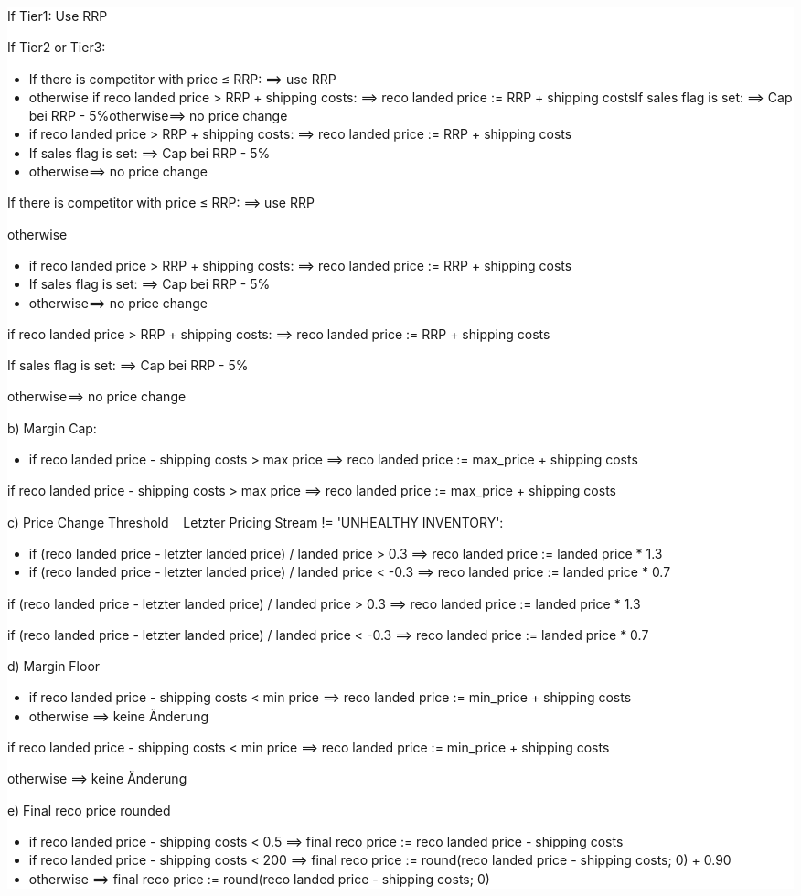 If Tier1: Use RRP

If Tier2 or Tier3:

* If there is competitor with price ≤ RRP: ==> use RRP
* otherwise if reco landed price > RRP + shipping costs: ==> reco landed price := RRP + shipping costsIf sales flag is set: ==> Cap bei RRP - 5%otherwise==> no price change
* if reco landed price > RRP + shipping costs: ==> reco landed price := RRP + shipping costs
* If sales flag is set: ==> Cap bei RRP - 5%
* otherwise==> no price change

If there is competitor with price ≤ RRP: ==> use RRP

otherwise

* if reco landed price > RRP + shipping costs: ==> reco landed price := RRP + shipping costs
* If sales flag is set: ==> Cap bei RRP - 5%
* otherwise==> no price change

if reco landed price > RRP + shipping costs: ==> reco landed price := RRP + shipping costs

If sales flag is set: ==> Cap bei RRP - 5%

otherwise==> no price change

b) Margin Cap:

* if reco landed price - shipping costs > max price ==> reco landed price := max_price + shipping costs

if reco landed price - shipping costs > max price ==> reco landed price := max_price + shipping costs

c) Price Change Threshold    Letzter Pricing Stream != 'UNHEALTHY INVENTORY':

* if (reco landed price - letzter landed price) / landed price > 0.3 ==> reco landed price := landed price * 1.3
* if (reco landed price - letzter landed price) / landed price < -0.3 ==> reco landed price := landed price * 0.7

if (reco landed price - letzter landed price) / landed price > 0.3 ==> reco landed price := landed price * 1.3

if (reco landed price - letzter landed price) / landed price < -0.3 ==> reco landed price := landed price * 0.7

d) Margin Floor

* if reco landed price - shipping costs < min price ==> reco landed price := min_price + shipping costs
* otherwise ==> keine Änderung

if reco landed price - shipping costs < min price ==> reco landed price := min_price + shipping costs

otherwise ==> keine Änderung

e) Final reco price rounded

* if reco landed price - shipping costs < 0.5 ==> final reco price := reco landed price - shipping costs
* if reco landed price - shipping costs < 200 ==> final reco price := round(reco landed price - shipping costs; 0) + 0.90
* otherwise ==> final reco price := round(reco landed price - shipping costs; 0)

